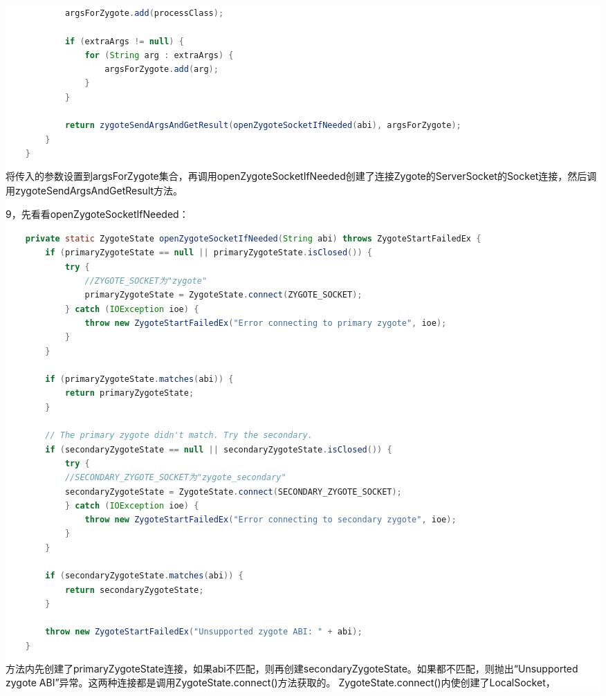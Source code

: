 ```java
            argsForZygote.add(processClass);

            if (extraArgs != null) {
                for (String arg : extraArgs) {
                    argsForZygote.add(arg);
                }
            }

            return zygoteSendArgsAndGetResult(openZygoteSocketIfNeeded(abi), argsForZygote);
        }
    }
```
将传入的参数设置到argsForZygote集合，再调用openZygoteSocketIfNeeded创建了连接Zygote的ServerSocket的Socket连接，然后调用zygoteSendArgsAndGetResult方法。

9，先看看openZygoteSocketIfNeeded：
```java
    private static ZygoteState openZygoteSocketIfNeeded(String abi) throws ZygoteStartFailedEx {
        if (primaryZygoteState == null || primaryZygoteState.isClosed()) {
            try {
                //ZYGOTE_SOCKET为"zygote"
                primaryZygoteState = ZygoteState.connect(ZYGOTE_SOCKET);
            } catch (IOException ioe) {
                throw new ZygoteStartFailedEx("Error connecting to primary zygote", ioe);
            }
        }

        if (primaryZygoteState.matches(abi)) {
            return primaryZygoteState;
        }

        // The primary zygote didn't match. Try the secondary.
        if (secondaryZygoteState == null || secondaryZygoteState.isClosed()) {
            try {
            //SECONDARY_ZYGOTE_SOCKET为"zygote_secondary"
            secondaryZygoteState = ZygoteState.connect(SECONDARY_ZYGOTE_SOCKET);
            } catch (IOException ioe) {
                throw new ZygoteStartFailedEx("Error connecting to secondary zygote", ioe);
            }
        }

        if (secondaryZygoteState.matches(abi)) {
            return secondaryZygoteState;
        }

        throw new ZygoteStartFailedEx("Unsupported zygote ABI: " + abi);
    }
```
方法内先创建了primaryZygoteState连接，如果abi不匹配，则再创建secondaryZygoteState。如果都不匹配，则抛出“Unsupported zygote ABI”异常。这两种连接都是调用ZygoteState.connect()方法获取的。
ZygoteState.connect()内使创建了LocalSocket，

